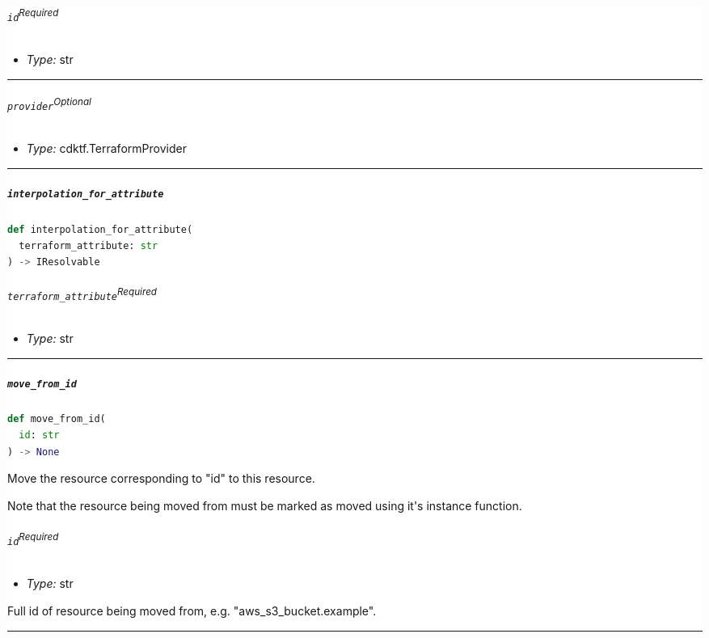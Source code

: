 ###### `id`<sup>Required</sup> <a name="id" id="rhizo-co-terraform-provider-oci.goldenGateDeploymentBackup.GoldenGateDeploymentBackup.importFrom.parameter.id"></a>

- *Type:* str

---

###### `provider`<sup>Optional</sup> <a name="provider" id="rhizo-co-terraform-provider-oci.goldenGateDeploymentBackup.GoldenGateDeploymentBackup.importFrom.parameter.provider"></a>

- *Type:* cdktf.TerraformProvider

---

##### `interpolation_for_attribute` <a name="interpolation_for_attribute" id="rhizo-co-terraform-provider-oci.goldenGateDeploymentBackup.GoldenGateDeploymentBackup.interpolationForAttribute"></a>

```python
def interpolation_for_attribute(
  terraform_attribute: str
) -> IResolvable
```

###### `terraform_attribute`<sup>Required</sup> <a name="terraform_attribute" id="rhizo-co-terraform-provider-oci.goldenGateDeploymentBackup.GoldenGateDeploymentBackup.interpolationForAttribute.parameter.terraformAttribute"></a>

- *Type:* str

---

##### `move_from_id` <a name="move_from_id" id="rhizo-co-terraform-provider-oci.goldenGateDeploymentBackup.GoldenGateDeploymentBackup.moveFromId"></a>

```python
def move_from_id(
  id: str
) -> None
```

Move the resource corresponding to "id" to this resource.

Note that the resource being moved from must be marked as moved using it's instance function.

###### `id`<sup>Required</sup> <a name="id" id="rhizo-co-terraform-provider-oci.goldenGateDeploymentBackup.GoldenGateDeploymentBackup.moveFromId.parameter.id"></a>

- *Type:* str

Full id of resource being moved from, e.g. "aws_s3_bucket.example".

---